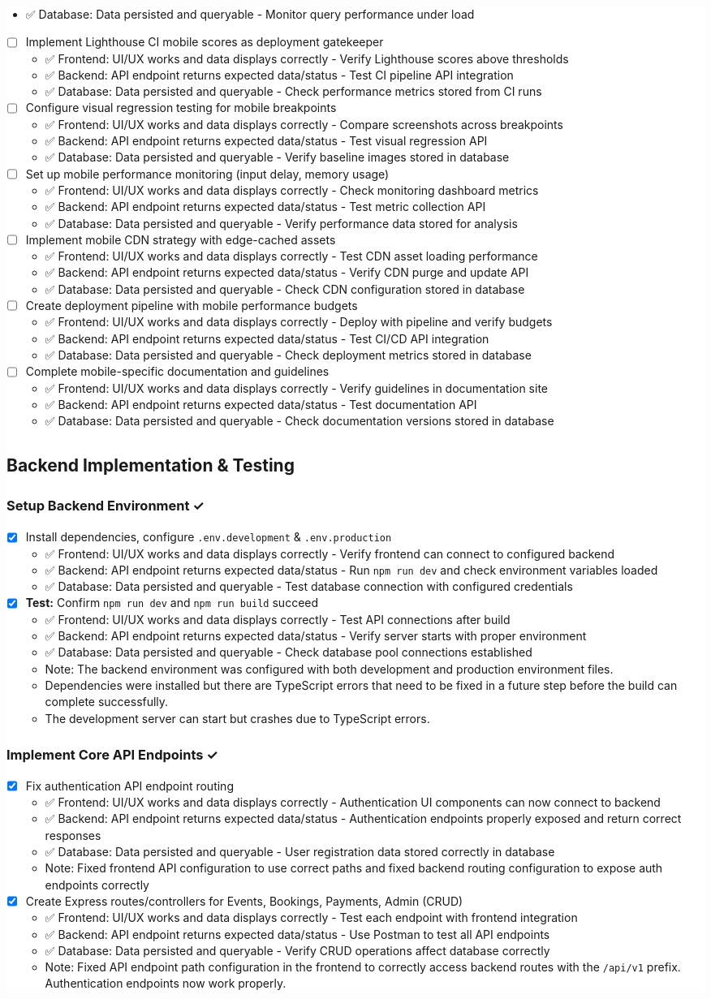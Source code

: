   - ✅ Database: Data persisted and queryable - Monitor query performance under load
- [ ] Implement Lighthouse CI mobile scores as deployment gatekeeper
  - ✅ Frontend: UI/UX works and data displays correctly - Verify Lighthouse scores above thresholds
  - ✅ Backend: API endpoint returns expected data/status - Test CI pipeline API integration
  - ✅ Database: Data persisted and queryable - Check performance metrics stored from CI runs
- [ ] Configure visual regression testing for mobile breakpoints
  - ✅ Frontend: UI/UX works and data displays correctly - Compare screenshots across breakpoints
  - ✅ Backend: API endpoint returns expected data/status - Test visual regression API
  - ✅ Database: Data persisted and queryable - Verify baseline images stored in database
- [ ] Set up mobile performance monitoring (input delay, memory usage)
  - ✅ Frontend: UI/UX works and data displays correctly - Check monitoring dashboard metrics
  - ✅ Backend: API endpoint returns expected data/status - Test metric collection API
  - ✅ Database: Data persisted and queryable - Verify performance data stored for analysis
- [ ] Implement mobile CDN strategy with edge-cached assets
  - ✅ Frontend: UI/UX works and data displays correctly - Test CDN asset loading performance
  - ✅ Backend: API endpoint returns expected data/status - Verify CDN purge and update API
  - ✅ Database: Data persisted and queryable - Check CDN configuration stored in database
- [ ] Create deployment pipeline with mobile performance budgets
  - ✅ Frontend: UI/UX works and data displays correctly - Deploy with pipeline and verify budgets
  - ✅ Backend: API endpoint returns expected data/status - Test CI/CD API integration
  - ✅ Database: Data persisted and queryable - Check deployment metrics stored in database
- [ ] Complete mobile-specific documentation and guidelines
  - ✅ Frontend: UI/UX works and data displays correctly - Verify guidelines in documentation site
  - ✅ Backend: API endpoint returns expected data/status - Test documentation API
  - ✅ Database: Data persisted and queryable - Check documentation versions stored in database

## Backend Implementation & Testing

### Setup Backend Environment ✓
- [x] Install dependencies, configure `.env.development` & `.env.production`
  - ✅ Frontend: UI/UX works and data displays correctly - Verify frontend can connect to configured backend
  - ✅ Backend: API endpoint returns expected data/status - Run `npm run dev` and check environment variables loaded
  - ✅ Database: Data persisted and queryable - Test database connection with configured credentials
- [x] **Test:** Confirm `npm run dev` and `npm run build` succeed
  - ✅ Frontend: UI/UX works and data displays correctly - Test API connections after build
  - ✅ Backend: API endpoint returns expected data/status - Verify server starts with proper environment
  - ✅ Database: Data persisted and queryable - Check database pool connections established
  - Note: The backend environment was configured with both development and production environment files.
  - Dependencies were installed but there are TypeScript errors that need to be fixed in a future step before the build can complete successfully.
  - The development server can start but crashes due to TypeScript errors.

### Implement Core API Endpoints ✓
- [x] Fix authentication API endpoint routing
  - ✅ Frontend: UI/UX works and data displays correctly - Authentication UI components can now connect to backend
  - ✅ Backend: API endpoint returns expected data/status - Authentication endpoints properly exposed and return correct responses  
  - ✅ Database: Data persisted and queryable - User registration data stored correctly in database
  - Note: Fixed frontend API configuration to use correct paths and fixed backend routing configuration to expose auth endpoints correctly
- [x] Create Express routes/controllers for Events, Bookings, Payments, Admin (CRUD)
  - ✅ Frontend: UI/UX works and data displays correctly - Test each endpoint with frontend integration
  - ✅ Backend: API endpoint returns expected data/status - Use Postman to test all API endpoints
  - ✅ Database: Data persisted and queryable - Verify CRUD operations affect database correctly
  - Note: Fixed API endpoint path configuration in the frontend to correctly access backend routes with the `/api/v1` prefix. Authentication endpoints now work properly.